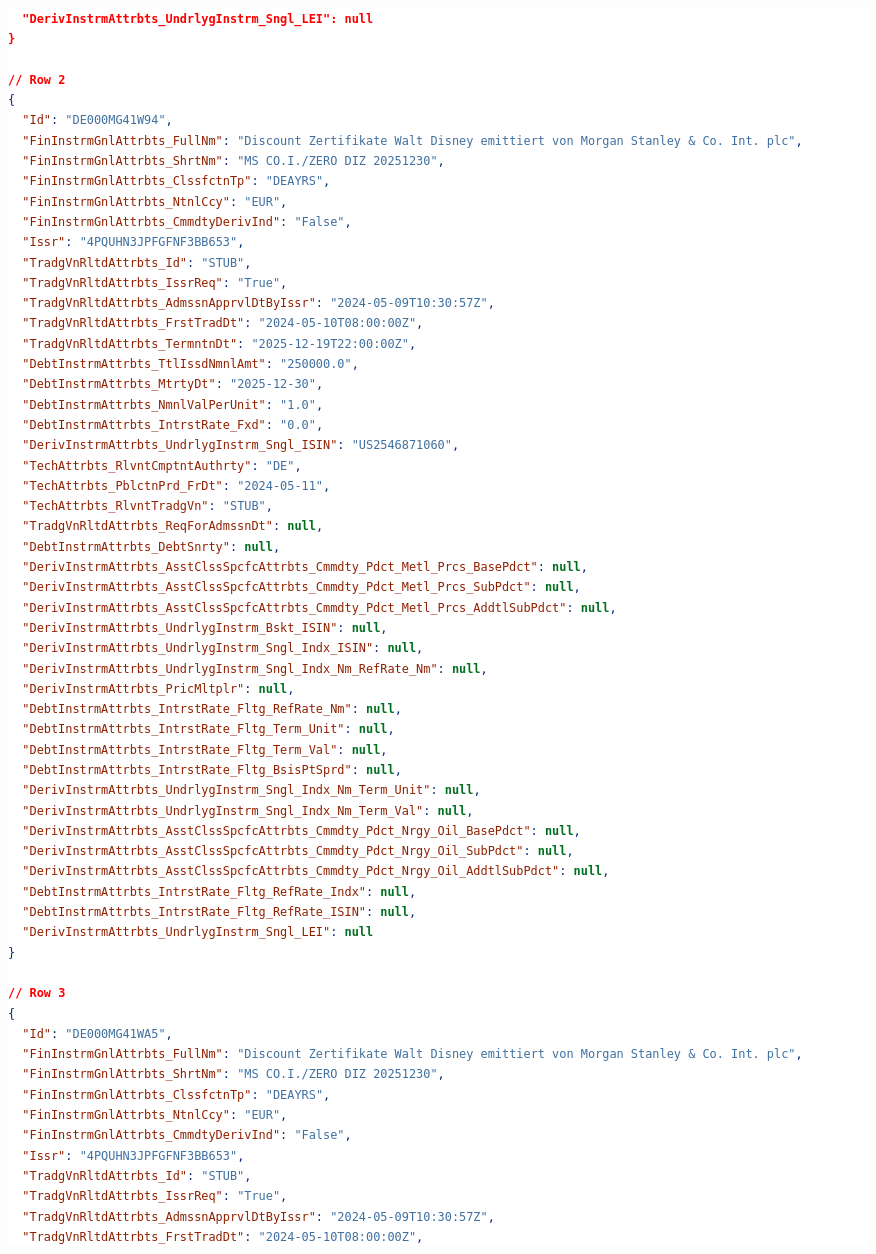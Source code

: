 ```json
  "DerivInstrmAttrbts_UndrlygInstrm_Sngl_LEI": null
}

// Row 2
{
  "Id": "DE000MG41W94",
  "FinInstrmGnlAttrbts_FullNm": "Discount Zertifikate Walt Disney emittiert von Morgan Stanley & Co. Int. plc",
  "FinInstrmGnlAttrbts_ShrtNm": "MS CO.I./ZERO DIZ 20251230",
  "FinInstrmGnlAttrbts_ClssfctnTp": "DEAYRS",
  "FinInstrmGnlAttrbts_NtnlCcy": "EUR",
  "FinInstrmGnlAttrbts_CmmdtyDerivInd": "False",
  "Issr": "4PQUHN3JPFGFNF3BB653",
  "TradgVnRltdAttrbts_Id": "STUB",
  "TradgVnRltdAttrbts_IssrReq": "True",
  "TradgVnRltdAttrbts_AdmssnApprvlDtByIssr": "2024-05-09T10:30:57Z",
  "TradgVnRltdAttrbts_FrstTradDt": "2024-05-10T08:00:00Z",
  "TradgVnRltdAttrbts_TermntnDt": "2025-12-19T22:00:00Z",
  "DebtInstrmAttrbts_TtlIssdNmnlAmt": "250000.0",
  "DebtInstrmAttrbts_MtrtyDt": "2025-12-30",
  "DebtInstrmAttrbts_NmnlValPerUnit": "1.0",
  "DebtInstrmAttrbts_IntrstRate_Fxd": "0.0",
  "DerivInstrmAttrbts_UndrlygInstrm_Sngl_ISIN": "US2546871060",
  "TechAttrbts_RlvntCmptntAuthrty": "DE",
  "TechAttrbts_PblctnPrd_FrDt": "2024-05-11",
  "TechAttrbts_RlvntTradgVn": "STUB",
  "TradgVnRltdAttrbts_ReqForAdmssnDt": null,
  "DebtInstrmAttrbts_DebtSnrty": null,
  "DerivInstrmAttrbts_AsstClssSpcfcAttrbts_Cmmdty_Pdct_Metl_Prcs_BasePdct": null,
  "DerivInstrmAttrbts_AsstClssSpcfcAttrbts_Cmmdty_Pdct_Metl_Prcs_SubPdct": null,
  "DerivInstrmAttrbts_AsstClssSpcfcAttrbts_Cmmdty_Pdct_Metl_Prcs_AddtlSubPdct": null,
  "DerivInstrmAttrbts_UndrlygInstrm_Bskt_ISIN": null,
  "DerivInstrmAttrbts_UndrlygInstrm_Sngl_Indx_ISIN": null,
  "DerivInstrmAttrbts_UndrlygInstrm_Sngl_Indx_Nm_RefRate_Nm": null,
  "DerivInstrmAttrbts_PricMltplr": null,
  "DebtInstrmAttrbts_IntrstRate_Fltg_RefRate_Nm": null,
  "DebtInstrmAttrbts_IntrstRate_Fltg_Term_Unit": null,
  "DebtInstrmAttrbts_IntrstRate_Fltg_Term_Val": null,
  "DebtInstrmAttrbts_IntrstRate_Fltg_BsisPtSprd": null,
  "DerivInstrmAttrbts_UndrlygInstrm_Sngl_Indx_Nm_Term_Unit": null,
  "DerivInstrmAttrbts_UndrlygInstrm_Sngl_Indx_Nm_Term_Val": null,
  "DerivInstrmAttrbts_AsstClssSpcfcAttrbts_Cmmdty_Pdct_Nrgy_Oil_BasePdct": null,
  "DerivInstrmAttrbts_AsstClssSpcfcAttrbts_Cmmdty_Pdct_Nrgy_Oil_SubPdct": null,
  "DerivInstrmAttrbts_AsstClssSpcfcAttrbts_Cmmdty_Pdct_Nrgy_Oil_AddtlSubPdct": null,
  "DebtInstrmAttrbts_IntrstRate_Fltg_RefRate_Indx": null,
  "DebtInstrmAttrbts_IntrstRate_Fltg_RefRate_ISIN": null,
  "DerivInstrmAttrbts_UndrlygInstrm_Sngl_LEI": null
}

// Row 3
{
  "Id": "DE000MG41WA5",
  "FinInstrmGnlAttrbts_FullNm": "Discount Zertifikate Walt Disney emittiert von Morgan Stanley & Co. Int. plc",
  "FinInstrmGnlAttrbts_ShrtNm": "MS CO.I./ZERO DIZ 20251230",
  "FinInstrmGnlAttrbts_ClssfctnTp": "DEAYRS",
  "FinInstrmGnlAttrbts_NtnlCcy": "EUR",
  "FinInstrmGnlAttrbts_CmmdtyDerivInd": "False",
  "Issr": "4PQUHN3JPFGFNF3BB653",
  "TradgVnRltdAttrbts_Id": "STUB",
  "TradgVnRltdAttrbts_IssrReq": "True",
  "TradgVnRltdAttrbts_AdmssnApprvlDtByIssr": "2024-05-09T10:30:57Z",
  "TradgVnRltdAttrbts_FrstTradDt": "2024-05-10T08:00:00Z",
```